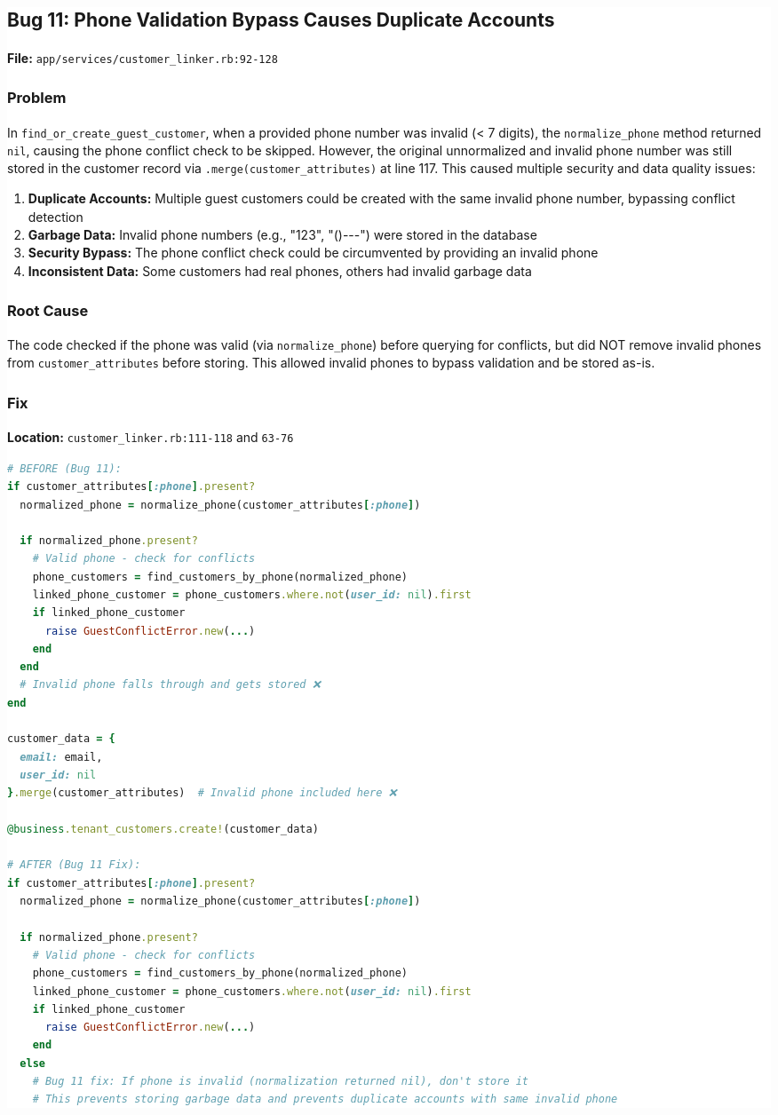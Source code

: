 
## Bug 11: Phone Validation Bypass Causes Duplicate Accounts
**File:** `app/services/customer_linker.rb:92-128`

### Problem
In `find_or_create_guest_customer`, when a provided phone number was invalid (< 7 digits), the `normalize_phone` method returned `nil`, causing the phone conflict check to be skipped. However, the original unnormalized and invalid phone number was still stored in the customer record via `.merge(customer_attributes)` at line 117. This caused multiple security and data quality issues:

1. **Duplicate Accounts:** Multiple guest customers could be created with the same invalid phone number, bypassing conflict detection
2. **Garbage Data:** Invalid phone numbers (e.g., "123", "()---") were stored in the database
3. **Security Bypass:** The phone conflict check could be circumvented by providing an invalid phone
4. **Inconsistent Data:** Some customers had real phones, others had invalid garbage data

### Root Cause
The code checked if the phone was valid (via `normalize_phone`) before querying for conflicts, but did NOT remove invalid phones from `customer_attributes` before storing. This allowed invalid phones to bypass validation and be stored as-is.

### Fix
**Location:** `customer_linker.rb:111-118` and `63-76`

```ruby
# BEFORE (Bug 11):
if customer_attributes[:phone].present?
  normalized_phone = normalize_phone(customer_attributes[:phone])

  if normalized_phone.present?
    # Valid phone - check for conflicts
    phone_customers = find_customers_by_phone(normalized_phone)
    linked_phone_customer = phone_customers.where.not(user_id: nil).first
    if linked_phone_customer
      raise GuestConflictError.new(...)
    end
  end
  # Invalid phone falls through and gets stored ❌
end

customer_data = {
  email: email,
  user_id: nil
}.merge(customer_attributes)  # Invalid phone included here ❌

@business.tenant_customers.create!(customer_data)

# AFTER (Bug 11 Fix):
if customer_attributes[:phone].present?
  normalized_phone = normalize_phone(customer_attributes[:phone])

  if normalized_phone.present?
    # Valid phone - check for conflicts
    phone_customers = find_customers_by_phone(normalized_phone)
    linked_phone_customer = phone_customers.where.not(user_id: nil).first
    if linked_phone_customer
      raise GuestConflictError.new(...)
    end
  else
    # Bug 11 fix: If phone is invalid (normalization returned nil), don't store it
    # This prevents storing garbage data and prevents duplicate accounts with same invalid phone
```